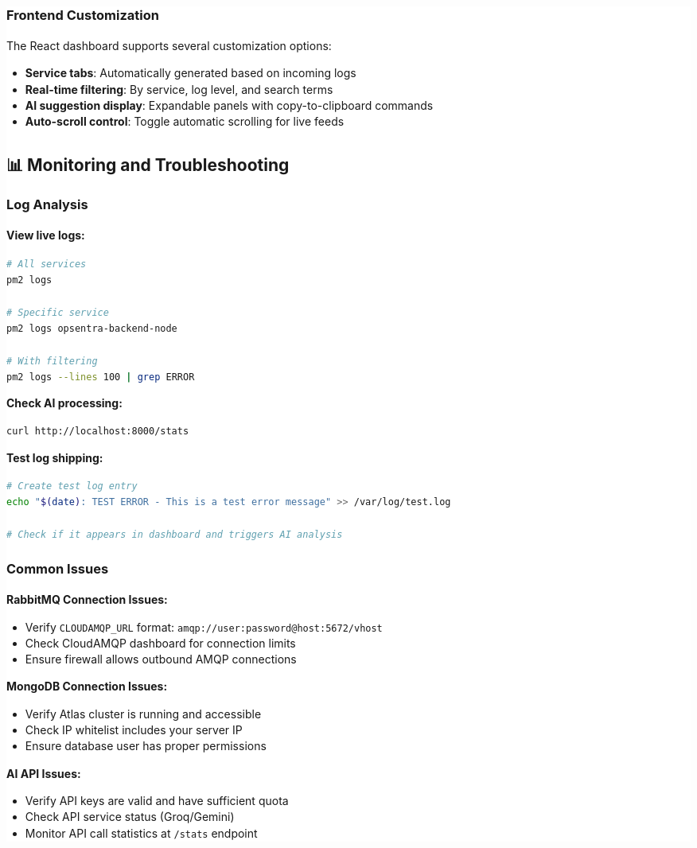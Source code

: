### Frontend Customization

The React dashboard supports several customization options:

- **Service tabs**: Automatically generated based on incoming logs
- **Real-time filtering**: By service, log level, and search terms
- **AI suggestion display**: Expandable panels with copy-to-clipboard commands
- **Auto-scroll control**: Toggle automatic scrolling for live feeds

## 📊 Monitoring and Troubleshooting

### Log Analysis

**View live logs:**
```bash
# All services
pm2 logs

# Specific service
pm2 logs opsentra-backend-node

# With filtering
pm2 logs --lines 100 | grep ERROR
```

**Check AI processing:**
```bash
curl http://localhost:8000/stats
```

**Test log shipping:**
```bash
# Create test log entry
echo "$(date): TEST ERROR - This is a test error message" >> /var/log/test.log

# Check if it appears in dashboard and triggers AI analysis
```

### Common Issues

**RabbitMQ Connection Issues:**
- Verify `CLOUDAMQP_URL` format: `amqp://user:password@host:5672/vhost`
- Check CloudAMQP dashboard for connection limits
- Ensure firewall allows outbound AMQP connections

**MongoDB Connection Issues:**
- Verify Atlas cluster is running and accessible
- Check IP whitelist includes your server IP
- Ensure database user has proper permissions

**AI API Issues:**
- Verify API keys are valid and have sufficient quota
- Check API service status (Groq/Gemini)
- Monitor API call statistics at `/stats` endpoint
